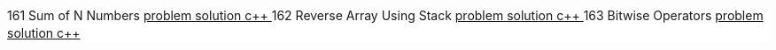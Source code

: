 

<tr>
    <td>
        161
    </td>
    <td>
        Sum of N Numbers
    </td>
    <td>
        <a href="https://www.geeksforgeeks.org/problems/sum-of-n-number--123033/1" target="_blank">
            problem
        </a>
    </td>
    <td>
        <a href="https://github.com/AI-Cortex/geeksforgeeks_Solution/blob/main/code%20python/Sum%20of%20N%20Numbers.py" target="_blank">
            solution c++
        </a>
    </td>
</tr>



<tr>
    <td>
        162
    </td>
    <td>
        Reverse Array Using Stack
    </td>
    <td>
        <a href="https://www.geeksforgeeks.org/problems/reverse-array-using-stack--143151/1" target="_blank">
            problem
        </a>
    </td>
    <td>
        <a href="https://github.com/AI-Cortex/geeksforgeeks_Solution/blob/main/code%20c%2B%2B/Reverse%20Array%20Using%20Stack.cpp" target="_blank">
            solution c++
        </a>
    </td>
</tr>



<tr>
    <td>
        163
    </td>
    <td>
        Bitwise Operators
    </td>
    <td>
        <a href="https://www.geeksforgeeks.org/problems/bitwise-operators-1597314674--135255/1" target="_blank">
            problem
        </a>
    </td>
    <td>
        <a href="https://github.com/AI-Cortex/geeksforgeeks_Solution/blob/main/code%20c%2B%2B/Bitwise%20Operators.cpp" target="_blank">
            solution c++
        </a>
    </td>
</tr>

